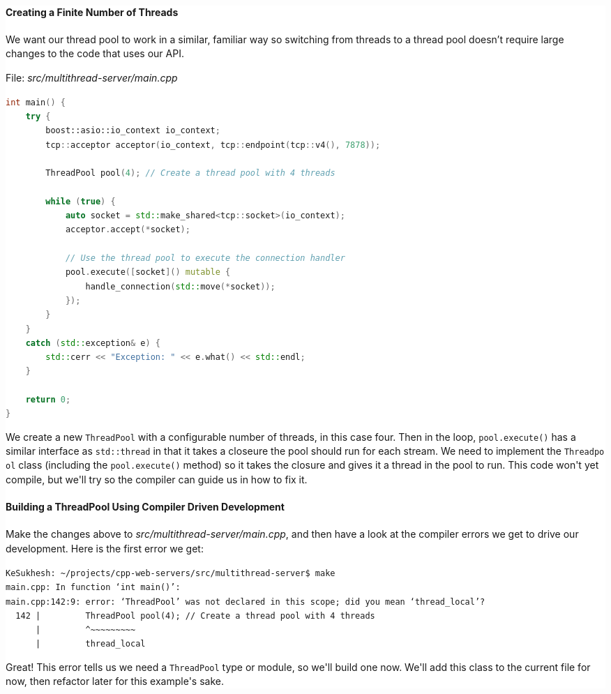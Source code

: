 #### Creating a Finite Number of Threads
We want our thread pool to work in a similar, familiar way so switching from threads to a thread pool doesn’t require large changes to the code that uses our API.

File: _src/multithread-server/main.cpp_
```cpp
int main() {
    try {
        boost::asio::io_context io_context;
        tcp::acceptor acceptor(io_context, tcp::endpoint(tcp::v4(), 7878));

        ThreadPool pool(4); // Create a thread pool with 4 threads

        while (true) {
            auto socket = std::make_shared<tcp::socket>(io_context);
            acceptor.accept(*socket);

            // Use the thread pool to execute the connection handler
            pool.execute([socket]() mutable {
                handle_connection(std::move(*socket));
            });
        }
    }
    catch (std::exception& e) {
        std::cerr << "Exception: " << e.what() << std::endl;
    }

    return 0;
}
```

We create a new `ThreadPool` with a configurable number of threads, in this case four. Then in the loop, `pool.execute()` has a similar interface as `std::thread` in that it takes a closeure the pool should run for each stream. We need to implement the `Threadpool` class (including the `pool.execute()` method) so it takes the closure and gives it a thread in the pool to run. This code won't yet compile, but we'll try so the compiler can guide us in how to fix it.


#### Building a ThreadPool Using Compiler Driven Development
Make the changes above to _src/multithread-server/main.cpp_, and then have a look at the compiler errors we get to drive our development. Here is the first error we get:
```
KeSukhesh: ~/projects/cpp-web-servers/src/multithread-server$ make
main.cpp: In function ‘int main()’:
main.cpp:142:9: error: ‘ThreadPool’ was not declared in this scope; did you mean ‘thread_local’?
  142 |         ThreadPool pool(4); // Create a thread pool with 4 threads
      |         ^~~~~~~~~~
      |         thread_local
```

Great! This error tells us we need a `ThreadPool` type or module, so we'll build one now. We'll add this class to the current file for now, then refactor later for this example's sake.
